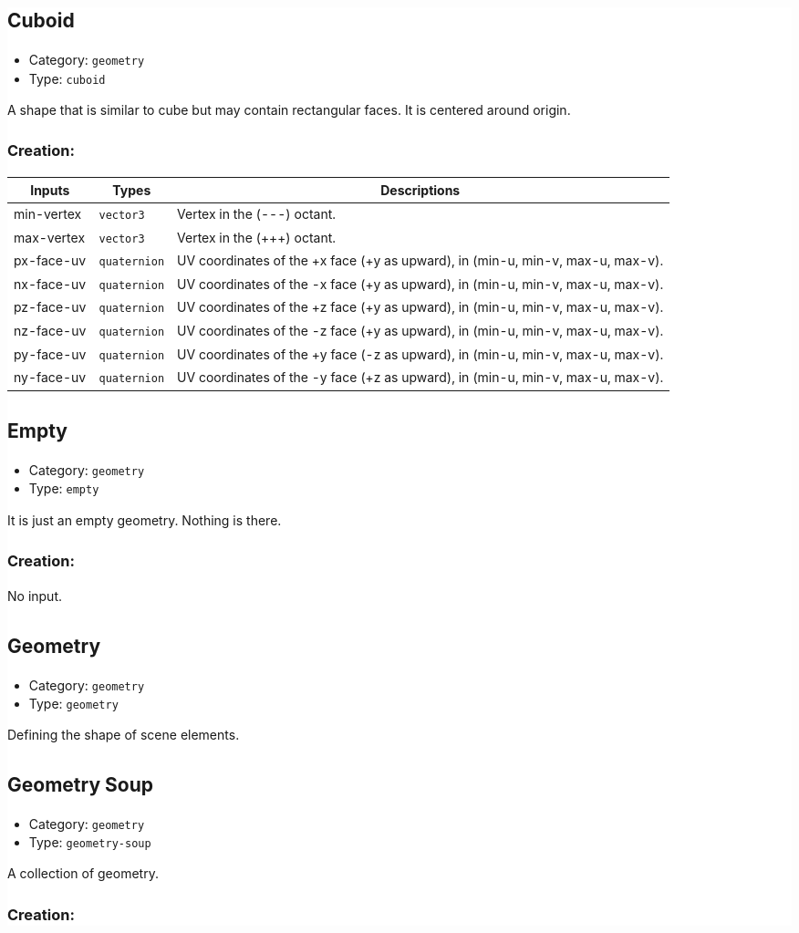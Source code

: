 ## Cuboid

* Category: `geometry`
* Type: `cuboid`

A shape that is similar to cube but may contain rectangular faces. It is centered around origin.

### Creation: 

| Inputs | Types | Descriptions |
| --- | --- | --- |
| min-vertex | `vector3` | Vertex in the (---) octant. |
| max-vertex | `vector3` | Vertex in the (+++) octant. |
| px-face-uv | `quaternion` | UV coordinates of the +x face (+y as upward), in (min-u, min-v, max-u, max-v). |
| nx-face-uv | `quaternion` | UV coordinates of the -x face (+y as upward), in (min-u, min-v, max-u, max-v). |
| pz-face-uv | `quaternion` | UV coordinates of the +z face (+y as upward), in (min-u, min-v, max-u, max-v). |
| nz-face-uv | `quaternion` | UV coordinates of the -z face (+y as upward), in (min-u, min-v, max-u, max-v). |
| py-face-uv | `quaternion` | UV coordinates of the +y face (-z as upward), in (min-u, min-v, max-u, max-v). |
| ny-face-uv | `quaternion` | UV coordinates of the -y face (+z as upward), in (min-u, min-v, max-u, max-v). |

## Empty

* Category: `geometry`
* Type: `empty`

It is just an empty geometry. Nothing is there.

### Creation: 

No input.

## Geometry

* Category: `geometry`
* Type: `geometry`

Defining the shape of scene elements.

## Geometry Soup

* Category: `geometry`
* Type: `geometry-soup`

A collection of geometry.

### Creation: 
